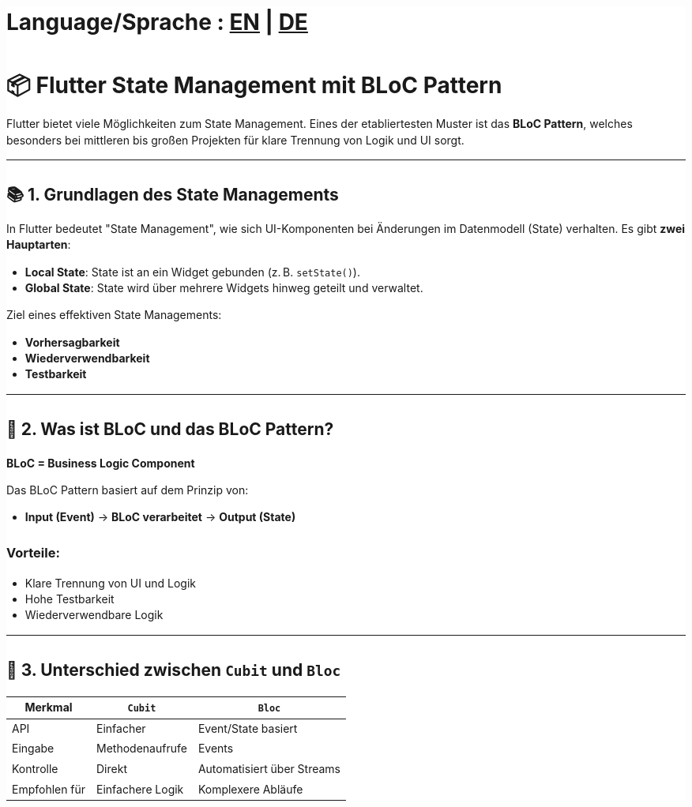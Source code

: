 # Language/Sprache : [EN](STATEMANAGEMENT_BLOC_EN.md) | [DE](STATEMANAGEMENT_BLOC.md)
# 📦 Flutter State Management mit BLoC Pattern

Flutter bietet viele Möglichkeiten zum State Management. Eines der etabliertesten Muster ist das **BLoC Pattern**, welches besonders bei mittleren bis großen Projekten für klare Trennung von Logik und UI sorgt.

---

## 📚 1. Grundlagen des State Managements

In Flutter bedeutet "State Management", wie sich UI-Komponenten bei Änderungen im Datenmodell (State) verhalten. Es gibt **zwei Hauptarten**:

- **Local State**: State ist an ein Widget gebunden (z. B. `setState()`).
- **Global State**: State wird über mehrere Widgets hinweg geteilt und verwaltet.

Ziel eines effektiven State Managements:
- **Vorhersagbarkeit**
- **Wiederverwendbarkeit**
- **Testbarkeit**

---

## 🧱 2. Was ist BLoC und das BLoC Pattern?

**BLoC = Business Logic Component**

Das BLoC Pattern basiert auf dem Prinzip von:
- **Input (Event)** → **BLoC verarbeitet** → **Output (State)**

### Vorteile:
- Klare Trennung von UI und Logik
- Hohe Testbarkeit
- Wiederverwendbare Logik

---

## 🔀 3. Unterschied zwischen `Cubit` und `Bloc`

| Merkmal | `Cubit` | `Bloc` |
|--------|--------|--------|
| API | Einfacher | Event/State basiert |
| Eingabe | Methodenaufrufe | Events |
| Kontrolle | Direkt | Automatisiert über Streams |
| Empfohlen für | Einfachere Logik | Komplexere Abläufe |
